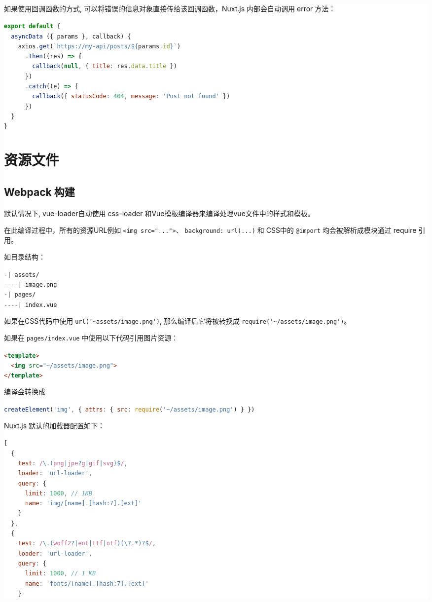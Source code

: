 如果使用回调函数的方式, 可以将错误的信息对象直接传给该回调函数，Nuxt.js 内部会自动调用 error 方法：

```js
export default {
  asyncData ({ params }, callback) {
    axios.get(`https://my-api/posts/${params.id}`)
      .then((res) => {
        callback(null, { title: res.data.title })
      })
      .catch((e) => {
        callback({ statusCode: 404, message: 'Post not found' })
      })
  }
}
```

# 资源文件

## Webpack 构建

默认情况下, vue-loader自动使用 css-loader 和Vue模板编译器来编译处理vue文件中的样式和模板。

在此编译过程中，所有的资源URL例如 `<img src="...">`、 `background: url(...)` 和 CSS中的 `@import` 均会被解析成模块通过 require 引用。

如目录结构：

```
-| assets/
----| image.png
-| pages/
----| index.vue
```

如果在CSS代码中使用 `url('~assets/image.png')`, 那么编译后它将被转换成 `require('~/assets/image.png')`。

如果在 `pages/index.vue` 中使用以下代码引用图片资源：

```html
<template>
  <img src="~/assets/image.png">
</template>
```

编译会转换成

```js
createElement('img', { attrs: { src: require('~/assets/image.png') } })
```

Nuxt.js 默认的加载器配置如下：

```js
[
  {
    test: /\.(png|jpe?g|gif|svg)$/,
    loader: 'url-loader',
    query: {
      limit: 1000, // 1KB
      name: 'img/[name].[hash:7].[ext]'
    }
  },
  {
    test: /\.(woff2?|eot|ttf|otf)(\?.*)?$/,
    loader: 'url-loader',
    query: {
      limit: 1000, // 1 KB
      name: 'fonts/[name].[hash:7].[ext]'
    }
```